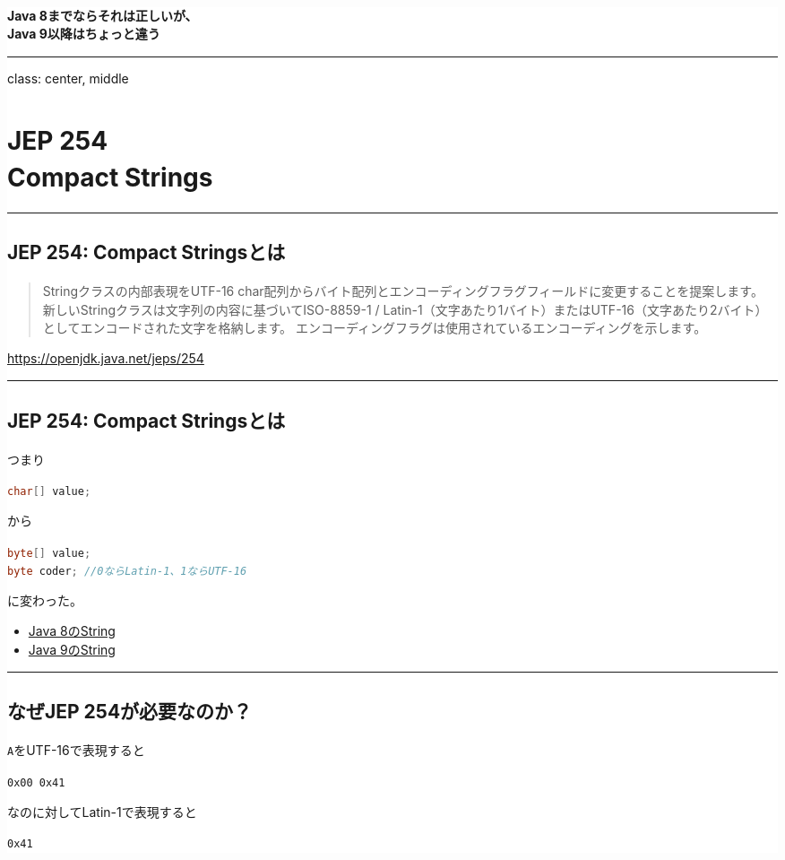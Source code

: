 <b>Java 8までならそれは正しいが、<br/>
Java 9以降はちょっと違う</b>

---

class: center, middle

# JEP 254<br/>Compact Strings

---

## JEP 254: Compact Stringsとは

> Stringクラスの内部表現をUTF-16 char配列からバイト配列とエンコーディングフラグフィールドに変更することを提案します。
> 新しいStringクラスは文字列の内容に基づいてISO-8859-1 / Latin-1（文字あたり1バイト）またはUTF-16（文字あたり2バイト）としてエンコードされた文字を格納します。
> エンコーディングフラグは使用されているエンコーディングを示します。

https://openjdk.java.net/jeps/254

---

## JEP 254: Compact Stringsとは

つまり

```java
char[] value;
```

から

```java
byte[] value;
byte coder; //0ならLatin-1、1ならUTF-16
```

に変わった。

- [Java 8のString](https://hg.openjdk.java.net/jdk8u/jdk8u/jdk/file/b32eb8c2d908/src/share/classes/java/lang/String.java)
- [Java 9のString](https://hg.openjdk.java.net/jdk9/dev/jdk/file/65464a307408/src/java.base/share/classes/java/lang/String.java)

---

## なぜJEP 254が必要なのか？

`A`をUTF-16で表現すると

```
0x00 0x41
```

なのに対してLatin-1で表現すると

```
0x41
```
